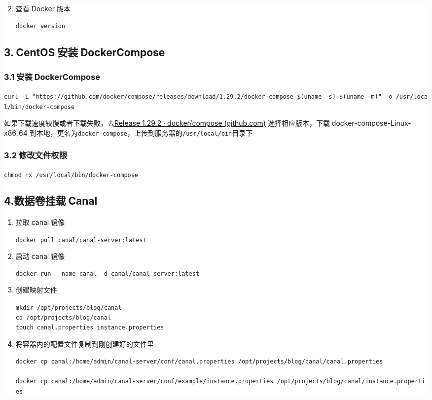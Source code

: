 2. 查看 Docker 版本

   ```shell
   docker version
   ```

## 3. CentOS 安装 DockerCompose

### 3.1 安装 DockerCompose

```shell
curl -L "https://github.com/docker/compose/releases/download/1.29.2/docker-compose-$(uname -s)-$(uname -m)" -o /usr/local/bin/docker-compose
```

>
如果下载速度较慢或者下载失败，去[Release 1.29.2 · docker/compose (github.com)](https://github.com/docker/compose/releases/tag/1.29.2)
选择相应版本，下载 docker-compose-Linux-x86_64 到本地，更名为`docker-compose`，上传到服务器的`/usr/local/bin`目录下

### 3.2 修改文件权限

```shell
chmod +x /usr/local/bin/docker-compose
```

## 4.数据卷挂载 Canal

1. 拉取 canal 镜像

   ```shell
   docker pull canal/canal-server:latest
   ```

2. 启动 canal 镜像

   ```shell
   docker run --name canal -d canal/canal-server:latest
   ```

3. 创建映射文件

   ```shell
   mkdir /opt/projects/blog/canal
   cd /opt/projects/blog/canal
   touch canal.properties instance.properties
   ```

4. 将容器内的配置文件复制到刚创建好的文件里

   ```shell
   docker cp canal:/home/admin/canal-server/conf/canal.properties /opt/projects/blog/canal/canal.properties

   docker cp canal:/home/admin/canal-server/conf/example/instance.properties /opt/projects/blog/canal/instance.properties
   ```
